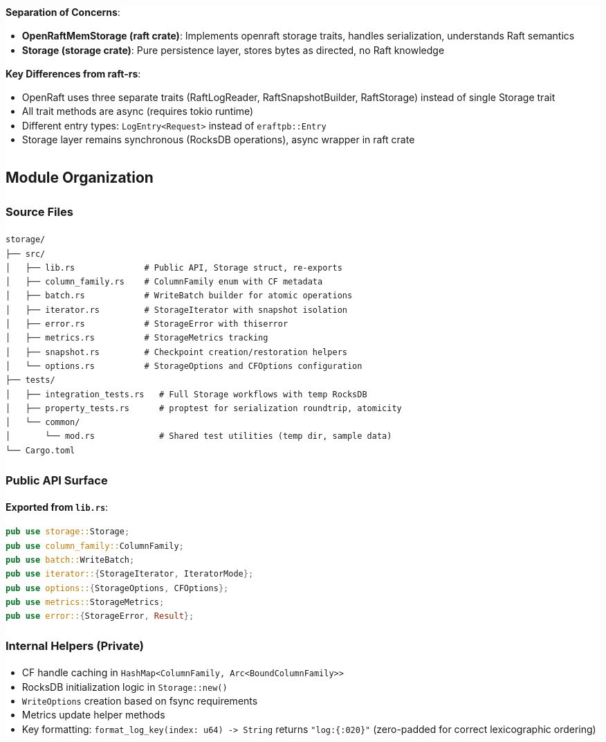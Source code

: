**Separation of Concerns**:
- **OpenRaftMemStorage (raft crate)**: Implements openraft storage traits, handles serialization, understands Raft semantics
- **Storage (storage crate)**: Pure persistence layer, stores bytes as directed, no Raft knowledge

**Key Differences from raft-rs**:
- OpenRaft uses three separate traits (RaftLogReader, RaftSnapshotBuilder, RaftStorage) instead of single Storage trait
- All trait methods are async (requires tokio runtime)
- Different entry types: `LogEntry<Request>` instead of `eraftpb::Entry`
- Storage layer remains synchronous (RocksDB operations), async wrapper in raft crate

## Module Organization

### Source Files

```
storage/
├── src/
│   ├── lib.rs              # Public API, Storage struct, re-exports
│   ├── column_family.rs    # ColumnFamily enum with CF metadata
│   ├── batch.rs            # WriteBatch builder for atomic operations
│   ├── iterator.rs         # StorageIterator with snapshot isolation
│   ├── error.rs            # StorageError with thiserror
│   ├── metrics.rs          # StorageMetrics tracking
│   ├── snapshot.rs         # Checkpoint creation/restoration helpers
│   └── options.rs          # StorageOptions and CFOptions configuration
├── tests/
│   ├── integration_tests.rs   # Full Storage workflows with temp RocksDB
│   ├── property_tests.rs      # proptest for serialization roundtrip, atomicity
│   └── common/
│       └── mod.rs             # Shared test utilities (temp dir, sample data)
└── Cargo.toml
```

### Public API Surface

**Exported from `lib.rs`**:
```rust
pub use storage::Storage;
pub use column_family::ColumnFamily;
pub use batch::WriteBatch;
pub use iterator::{StorageIterator, IteratorMode};
pub use options::{StorageOptions, CFOptions};
pub use metrics::StorageMetrics;
pub use error::{StorageError, Result};
```

### Internal Helpers (Private)

- CF handle caching in `HashMap<ColumnFamily, Arc<BoundColumnFamily>>`
- RocksDB initialization logic in `Storage::new()`
- `WriteOptions` creation based on fsync requirements
- Metrics update helper methods
- Key formatting: `format_log_key(index: u64) -> String` returns `"log:{:020}"` (zero-padded for correct lexicographic ordering)
